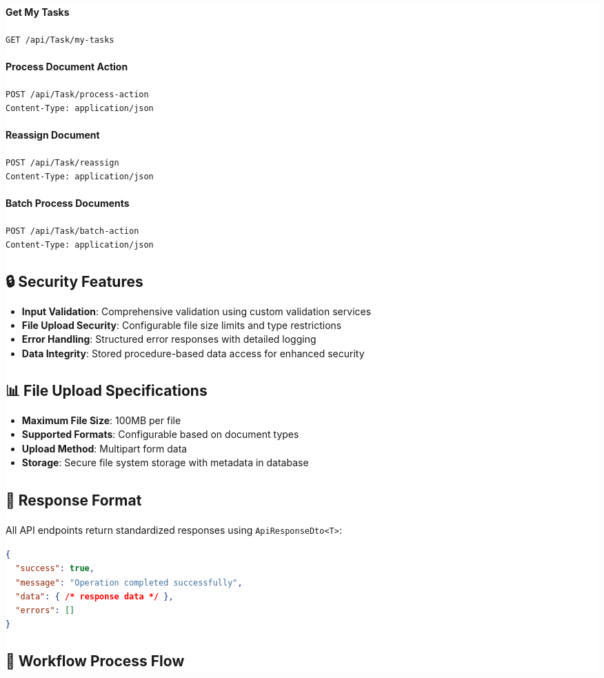 #### Get My Tasks
```http
GET /api/Task/my-tasks
```

#### Process Document Action
```http
POST /api/Task/process-action
Content-Type: application/json
```

#### Reassign Document
```http
POST /api/Task/reassign
Content-Type: application/json
```

#### Batch Process Documents
```http
POST /api/Task/batch-action
Content-Type: application/json
```

## 🔒 Security Features

- **Input Validation**: Comprehensive validation using custom validation services
- **File Upload Security**: Configurable file size limits and type restrictions
- **Error Handling**: Structured error responses with detailed logging
- **Data Integrity**: Stored procedure-based data access for enhanced security

## 📊 File Upload Specifications

- **Maximum File Size**: 100MB per file
- **Supported Formats**: Configurable based on document types
- **Upload Method**: Multipart form data
- **Storage**: Secure file system storage with metadata in database

## 🚦 Response Format

All API endpoints return standardized responses using `ApiResponseDto<T>`:

```json
{
  "success": true,
  "message": "Operation completed successfully",
  "data": { /* response data */ },
  "errors": []
}
```

## 🔄 Workflow Process Flow
